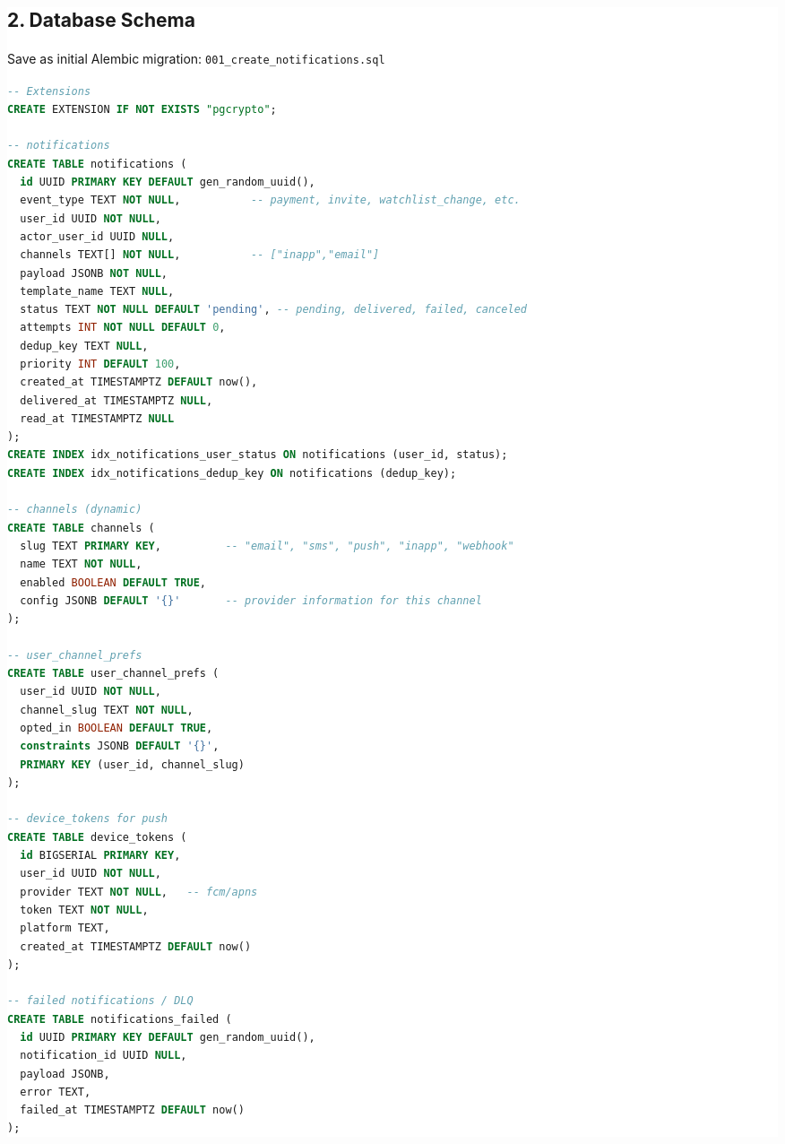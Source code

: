 ## 2. Database Schema

Save as initial Alembic migration: `001_create_notifications.sql`

```sql
-- Extensions
CREATE EXTENSION IF NOT EXISTS "pgcrypto";

-- notifications
CREATE TABLE notifications (
  id UUID PRIMARY KEY DEFAULT gen_random_uuid(),
  event_type TEXT NOT NULL,           -- payment, invite, watchlist_change, etc.
  user_id UUID NOT NULL,
  actor_user_id UUID NULL,
  channels TEXT[] NOT NULL,           -- ["inapp","email"]
  payload JSONB NOT NULL,
  template_name TEXT NULL,
  status TEXT NOT NULL DEFAULT 'pending', -- pending, delivered, failed, canceled
  attempts INT NOT NULL DEFAULT 0,
  dedup_key TEXT NULL,
  priority INT DEFAULT 100,
  created_at TIMESTAMPTZ DEFAULT now(),
  delivered_at TIMESTAMPTZ NULL,
  read_at TIMESTAMPTZ NULL
);
CREATE INDEX idx_notifications_user_status ON notifications (user_id, status);
CREATE INDEX idx_notifications_dedup_key ON notifications (dedup_key);

-- channels (dynamic)
CREATE TABLE channels (
  slug TEXT PRIMARY KEY,          -- "email", "sms", "push", "inapp", "webhook"
  name TEXT NOT NULL,
  enabled BOOLEAN DEFAULT TRUE,
  config JSONB DEFAULT '{}'       -- provider information for this channel
);

-- user_channel_prefs
CREATE TABLE user_channel_prefs (
  user_id UUID NOT NULL,
  channel_slug TEXT NOT NULL,
  opted_in BOOLEAN DEFAULT TRUE,
  constraints JSONB DEFAULT '{}',
  PRIMARY KEY (user_id, channel_slug)
);

-- device_tokens for push
CREATE TABLE device_tokens (
  id BIGSERIAL PRIMARY KEY,
  user_id UUID NOT NULL,
  provider TEXT NOT NULL,   -- fcm/apns
  token TEXT NOT NULL,
  platform TEXT,
  created_at TIMESTAMPTZ DEFAULT now()
);

-- failed notifications / DLQ
CREATE TABLE notifications_failed (
  id UUID PRIMARY KEY DEFAULT gen_random_uuid(),
  notification_id UUID NULL,
  payload JSONB,
  error TEXT,
  failed_at TIMESTAMPTZ DEFAULT now()
);

```